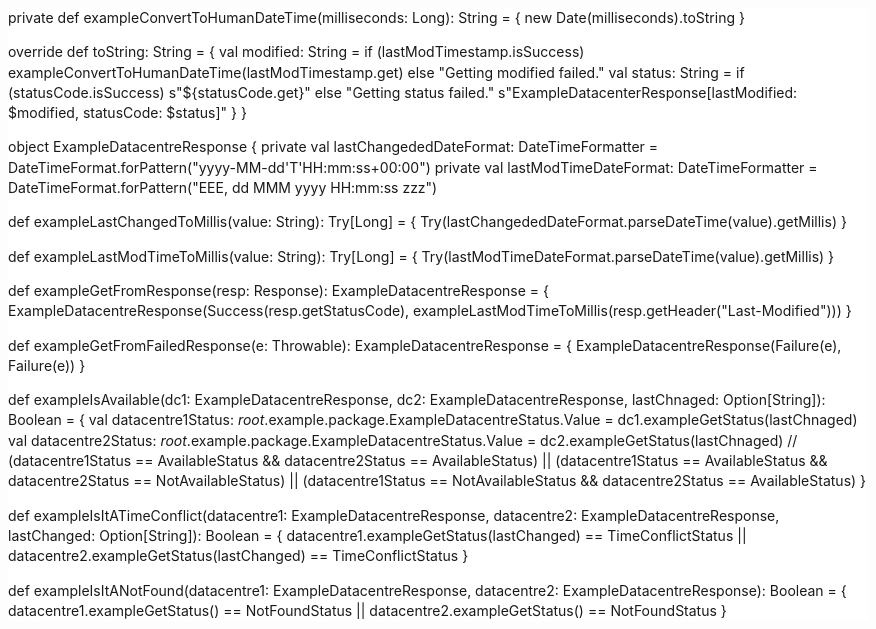   private def exampleConvertToHumanDateTime(milliseconds: Long): String = {
    new Date(milliseconds).toString
  }

  override def toString: String = {
    val modified: String = if (lastModTimestamp.isSuccess) exampleConvertToHumanDateTime(lastModTimestamp.get) else "Getting modified failed."
    val status: String = if (statusCode.isSuccess) s"${statusCode.get}" else "Getting status failed."
    s"ExampleDatacenterResponse[lastModified: $modified, statusCode: $status]"
  }
}

object ExampleDatacentreResponse {
  private val lastChangededDateFormat: DateTimeFormatter = DateTimeFormat.forPattern("yyyy-MM-dd'T'HH:mm:ss+00:00")
  private val lastModTimeDateFormat: DateTimeFormatter = DateTimeFormat.forPattern("EEE, dd MMM yyyy HH:mm:ss zzz")

  def exampleLastChangedToMillis(value: String): Try[Long] = {
    Try(lastChangededDateFormat.parseDateTime(value).getMillis)
  }

  def exampleLastModTimeToMillis(value: String): Try[Long] = {
    Try(lastModTimeDateFormat.parseDateTime(value).getMillis)
  }

  def exampleGetFromResponse(resp: Response): ExampleDatacentreResponse = {
    ExampleDatacentreResponse(Success(resp.getStatusCode), exampleLastModTimeToMillis(resp.getHeader("Last-Modified")))
  }

  def exampleGetFromFailedResponse(e: Throwable): ExampleDatacentreResponse = {
    ExampleDatacentreResponse(Failure(e), Failure(e))
  }

  def exampleIsAvailable(dc1: ExampleDatacentreResponse, dc2: ExampleDatacentreResponse, lastChnaged: Option[String]): Boolean = {
    val datacentre1Status: _root_.example.package.ExampleDatacentreStatus.Value = dc1.exampleGetStatus(lastChnaged)
    val datacentre2Status: _root_.example.package.ExampleDatacentreStatus.Value = dc2.exampleGetStatus(lastChnaged)
    //
    (datacentre1Status == AvailableStatus && datacentre2Status == AvailableStatus) ||
      (datacentre1Status == AvailableStatus && datacentre2Status == NotAvailableStatus) ||
      (datacentre1Status == NotAvailableStatus && datacentre2Status == AvailableStatus)
  }

  def exampleIsItATimeConflict(datacentre1: ExampleDatacentreResponse, datacentre2: ExampleDatacentreResponse, lastChanged: Option[String]): Boolean = {
    datacentre1.exampleGetStatus(lastChanged) == TimeConflictStatus || datacentre2.exampleGetStatus(lastChanged) == TimeConflictStatus
  }

  def exampleIsItANotFound(datacentre1: ExampleDatacentreResponse, datacentre2: ExampleDatacentreResponse): Boolean = {
    datacentre1.exampleGetStatus() == NotFoundStatus || datacentre2.exampleGetStatus() == NotFoundStatus
  }
